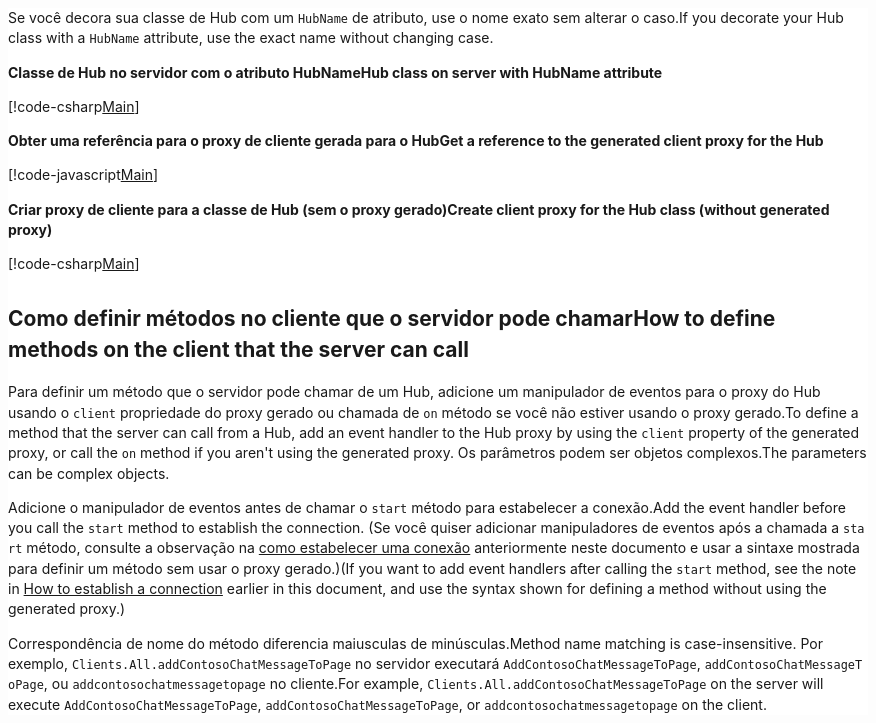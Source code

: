 <span data-ttu-id="f6e99-280">Se você decora sua classe de Hub com um `HubName` de atributo, use o nome exato sem alterar o caso.</span><span class="sxs-lookup"><span data-stu-id="f6e99-280">If you decorate your Hub class with a `HubName` attribute, use the exact name without changing case.</span></span>

<span data-ttu-id="f6e99-281">**Classe de Hub no servidor com o atributo HubName**</span><span class="sxs-lookup"><span data-stu-id="f6e99-281">**Hub class on server with HubName attribute**</span></span>

[!code-csharp[Main](hubs-api-guide-javascript-client/samples/sample24.cs?highlight=1)]

<span data-ttu-id="f6e99-282">**Obter uma referência para o proxy de cliente gerada para o Hub**</span><span class="sxs-lookup"><span data-stu-id="f6e99-282">**Get a reference to the generated client proxy for the Hub**</span></span>

[!code-javascript[Main](hubs-api-guide-javascript-client/samples/sample25.js?highlight=1)]

<span data-ttu-id="f6e99-283">**Criar proxy de cliente para a classe de Hub (sem o proxy gerado)**</span><span class="sxs-lookup"><span data-stu-id="f6e99-283">**Create client proxy for the Hub class (without generated proxy)**</span></span>

[!code-csharp[Main](hubs-api-guide-javascript-client/samples/sample26.cs?highlight=1)]

<a id="callclient"></a>

## <a name="how-to-define-methods-on-the-client-that-the-server-can-call"></a><span data-ttu-id="f6e99-284">Como definir métodos no cliente que o servidor pode chamar</span><span class="sxs-lookup"><span data-stu-id="f6e99-284">How to define methods on the client that the server can call</span></span>

<span data-ttu-id="f6e99-285">Para definir um método que o servidor pode chamar de um Hub, adicione um manipulador de eventos para o proxy do Hub usando o `client` propriedade do proxy gerado ou chamada de `on` método se você não estiver usando o proxy gerado.</span><span class="sxs-lookup"><span data-stu-id="f6e99-285">To define a method that the server can call from a Hub, add an event handler to the Hub proxy by using the `client` property of the generated proxy, or call the `on` method if you aren't using the generated proxy.</span></span> <span data-ttu-id="f6e99-286">Os parâmetros podem ser objetos complexos.</span><span class="sxs-lookup"><span data-stu-id="f6e99-286">The parameters can be complex objects.</span></span>

<span data-ttu-id="f6e99-287">Adicione o manipulador de eventos antes de chamar o `start` método para estabelecer a conexão.</span><span class="sxs-lookup"><span data-stu-id="f6e99-287">Add the event handler before you call the `start` method to establish the connection.</span></span> <span data-ttu-id="f6e99-288">(Se você quiser adicionar manipuladores de eventos após a chamada a `start` método, consulte a observação na [como estabelecer uma conexão](#establishconnection) anteriormente neste documento e usar a sintaxe mostrada para definir um método sem usar o proxy gerado.)</span><span class="sxs-lookup"><span data-stu-id="f6e99-288">(If you want to add event handlers after calling the `start` method, see the note in [How to establish a connection](#establishconnection) earlier in this document, and use the syntax shown for defining a method without using the generated proxy.)</span></span>

<span data-ttu-id="f6e99-289">Correspondência de nome do método diferencia maiusculas de minúsculas.</span><span class="sxs-lookup"><span data-stu-id="f6e99-289">Method name matching is case-insensitive.</span></span> <span data-ttu-id="f6e99-290">Por exemplo, `Clients.All.addContosoChatMessageToPage` no servidor executará `AddContosoChatMessageToPage`, `addContosoChatMessageToPage`, ou `addcontosochatmessagetopage` no cliente.</span><span class="sxs-lookup"><span data-stu-id="f6e99-290">For example, `Clients.All.addContosoChatMessageToPage` on the server will execute `AddContosoChatMessageToPage`, `addContosoChatMessageToPage`, or `addcontosochatmessagetopage` on the client.</span></span>
